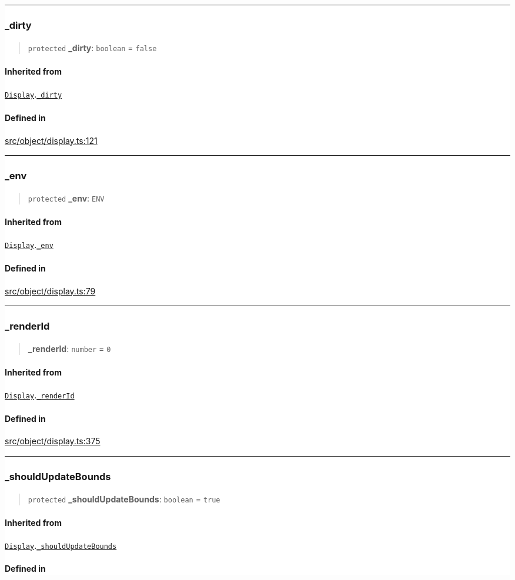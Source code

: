 ***

### \_dirty

> `protected` **\_dirty**: `boolean` = `false`

#### Inherited from

[`Display`](Display.md).[`_dirty`](Display.md#_dirty)

#### Defined in

[src/object/display.ts:121](https://github.com/zhuddan/canvas/blob/b50206ae1c4b263dbb91a272fa7cf66b9bc4f67b/src/object/display.ts#L121)

***

### \_env

> `protected` **\_env**: `ENV`

#### Inherited from

[`Display`](Display.md).[`_env`](Display.md#_env)

#### Defined in

[src/object/display.ts:79](https://github.com/zhuddan/canvas/blob/b50206ae1c4b263dbb91a272fa7cf66b9bc4f67b/src/object/display.ts#L79)

***

### \_renderId

> **\_renderId**: `number` = `0`

#### Inherited from

[`Display`](Display.md).[`_renderId`](Display.md#_renderid)

#### Defined in

[src/object/display.ts:375](https://github.com/zhuddan/canvas/blob/b50206ae1c4b263dbb91a272fa7cf66b9bc4f67b/src/object/display.ts#L375)

***

### \_shouldUpdateBounds

> `protected` **\_shouldUpdateBounds**: `boolean` = `true`

#### Inherited from

[`Display`](Display.md).[`_shouldUpdateBounds`](Display.md#_shouldupdatebounds)

#### Defined in
